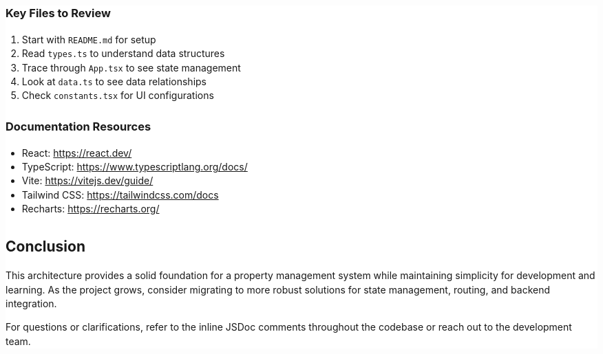 ### Key Files to Review
1. Start with `README.md` for setup
2. Read `types.ts` to understand data structures
3. Trace through `App.tsx` to see state management
4. Look at `data.ts` to see data relationships
5. Check `constants.tsx` for UI configurations

### Documentation Resources
- React: https://react.dev/
- TypeScript: https://www.typescriptlang.org/docs/
- Vite: https://vitejs.dev/guide/
- Tailwind CSS: https://tailwindcss.com/docs
- Recharts: https://recharts.org/

## Conclusion

This architecture provides a solid foundation for a property management system while maintaining simplicity for development and learning. As the project grows, consider migrating to more robust solutions for state management, routing, and backend integration.

For questions or clarifications, refer to the inline JSDoc comments throughout the codebase or reach out to the development team.
